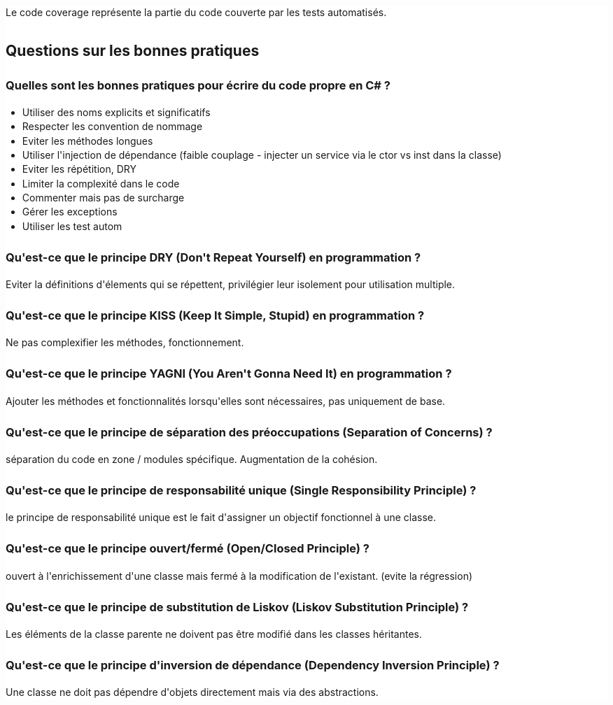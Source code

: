 Le code coverage représente la partie du code couverte par les tests automatisés.

## **Questions sur les bonnes pratiques**

### **Quelles sont les bonnes pratiques pour écrire du code propre en C# ?**

- Utiliser des noms explicits et significatifs
- Respecter les convention de nommage
- Eviter les méthodes longues
- Utiliser l'injection de dépendance (faible couplage - injecter un service via le ctor vs inst dans la classe)
- Eviter les répétition, DRY
- Limiter la complexité dans le code
- Commenter mais pas de surcharge
- Gérer les exceptions
- Utiliser les test autom

### **Qu'est-ce que le principe DRY (Don't Repeat Yourself) en programmation ?**

Eviter la définitions d'élements qui se répettent, privilégier leur isolement pour utilisation multiple.

### **Qu'est-ce que le principe KISS (Keep It Simple, Stupid) en programmation ?**

Ne pas complexifier les méthodes, fonctionnement. 

### **Qu'est-ce que le principe YAGNI (You Aren't Gonna Need It) en programmation ?**

Ajouter les méthodes et fonctionnalités lorsqu'elles sont nécessaires, pas uniquement de base.

### **Qu'est-ce que le principe de séparation des préoccupations (Separation of Concerns) ?**

séparation du code en zone / modules spécifique. Augmentation de la cohésion.

### **Qu'est-ce que le principe de responsabilité unique (Single Responsibility Principle) ?**

le principe de responsabilité unique est le fait d'assigner un objectif fonctionnel à une classe.

### **Qu'est-ce que le principe ouvert/fermé (Open/Closed Principle) ?**

ouvert à l'enrichissement d'une classe mais fermé à la modification de l'existant. (evite la régression)

### **Qu'est-ce que le principe de substitution de Liskov (Liskov Substitution Principle) ?**

Les éléments de la classe parente ne doivent pas être modifié dans les classes héritantes.

### **Qu'est-ce que le principe d'inversion de dépendance (Dependency Inversion Principle) ?**

Une classe ne doit pas dépendre d'objets directement mais via des abstractions.
